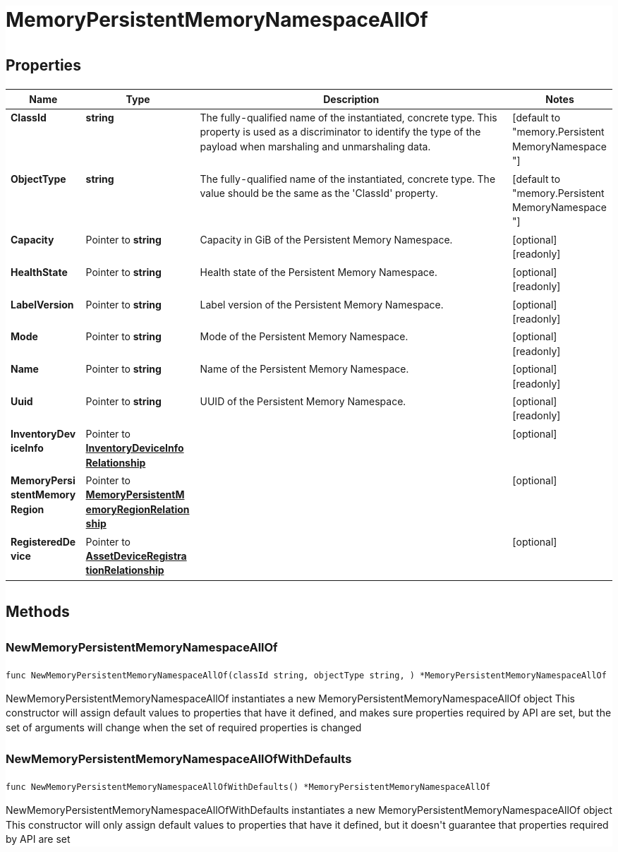 # MemoryPersistentMemoryNamespaceAllOf

## Properties

Name | Type | Description | Notes
------------ | ------------- | ------------- | -------------
**ClassId** | **string** | The fully-qualified name of the instantiated, concrete type. This property is used as a discriminator to identify the type of the payload when marshaling and unmarshaling data. | [default to "memory.PersistentMemoryNamespace"]
**ObjectType** | **string** | The fully-qualified name of the instantiated, concrete type. The value should be the same as the &#39;ClassId&#39; property. | [default to "memory.PersistentMemoryNamespace"]
**Capacity** | Pointer to **string** | Capacity in GiB of the Persistent Memory Namespace. | [optional] [readonly] 
**HealthState** | Pointer to **string** | Health state of the Persistent Memory Namespace. | [optional] [readonly] 
**LabelVersion** | Pointer to **string** | Label version of the Persistent Memory Namespace. | [optional] [readonly] 
**Mode** | Pointer to **string** | Mode of the Persistent Memory Namespace. | [optional] [readonly] 
**Name** | Pointer to **string** | Name of the Persistent Memory Namespace. | [optional] [readonly] 
**Uuid** | Pointer to **string** | UUID of the Persistent Memory Namespace. | [optional] [readonly] 
**InventoryDeviceInfo** | Pointer to [**InventoryDeviceInfoRelationship**](inventory.DeviceInfo.Relationship.md) |  | [optional] 
**MemoryPersistentMemoryRegion** | Pointer to [**MemoryPersistentMemoryRegionRelationship**](memory.PersistentMemoryRegion.Relationship.md) |  | [optional] 
**RegisteredDevice** | Pointer to [**AssetDeviceRegistrationRelationship**](asset.DeviceRegistration.Relationship.md) |  | [optional] 

## Methods

### NewMemoryPersistentMemoryNamespaceAllOf

`func NewMemoryPersistentMemoryNamespaceAllOf(classId string, objectType string, ) *MemoryPersistentMemoryNamespaceAllOf`

NewMemoryPersistentMemoryNamespaceAllOf instantiates a new MemoryPersistentMemoryNamespaceAllOf object
This constructor will assign default values to properties that have it defined,
and makes sure properties required by API are set, but the set of arguments
will change when the set of required properties is changed

### NewMemoryPersistentMemoryNamespaceAllOfWithDefaults

`func NewMemoryPersistentMemoryNamespaceAllOfWithDefaults() *MemoryPersistentMemoryNamespaceAllOf`

NewMemoryPersistentMemoryNamespaceAllOfWithDefaults instantiates a new MemoryPersistentMemoryNamespaceAllOf object
This constructor will only assign default values to properties that have it defined,
but it doesn't guarantee that properties required by API are set
